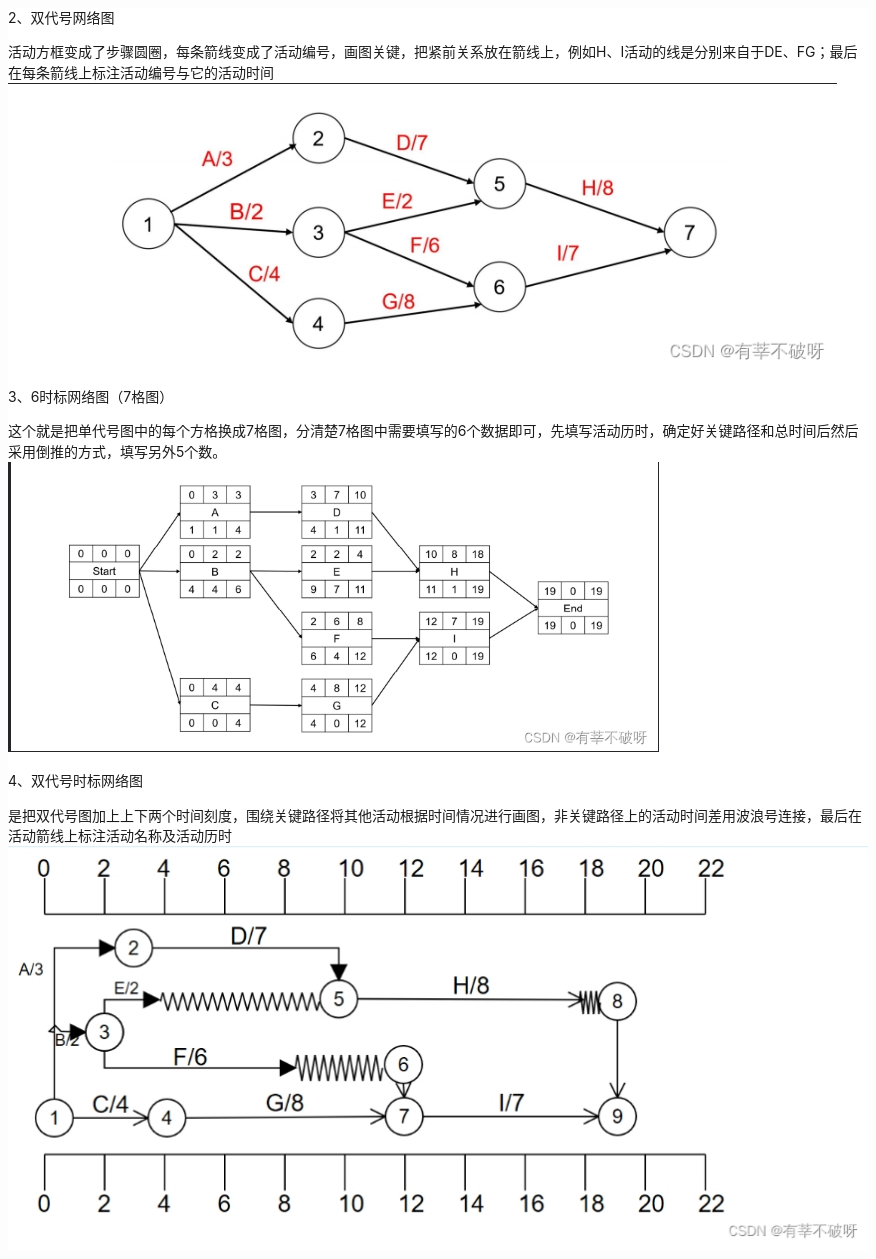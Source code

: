 2、双代号网络图

活动方框变成了步骤圆圈，每条箭线变成了活动编号，画图关键，把紧前关系放在箭线上，例如H、I活动的线是分别来自于DE、FG；最后在每条箭线上标注活动编号与它的活动时间
![img](./imgs/p3.png)

3、6时标网络图（7格图）

这个就是把单代号图中的每个方格换成7格图，分清楚7格图中需要填写的6个数据即可，先填写活动历时，确定好关键路径和总时间后然后采用倒推的方式，填写另外5个数。
![img](./imgs/p4.png)

4、双代号时标网络图

 是把双代号图加上上下两个时间刻度，围绕关键路径将其他活动根据时间情况进行画图，非关键路径上的活动时间差用波浪号连接，最后在活动箭线上标注活动名称及活动历时
![img](./imgs/p5.png)
